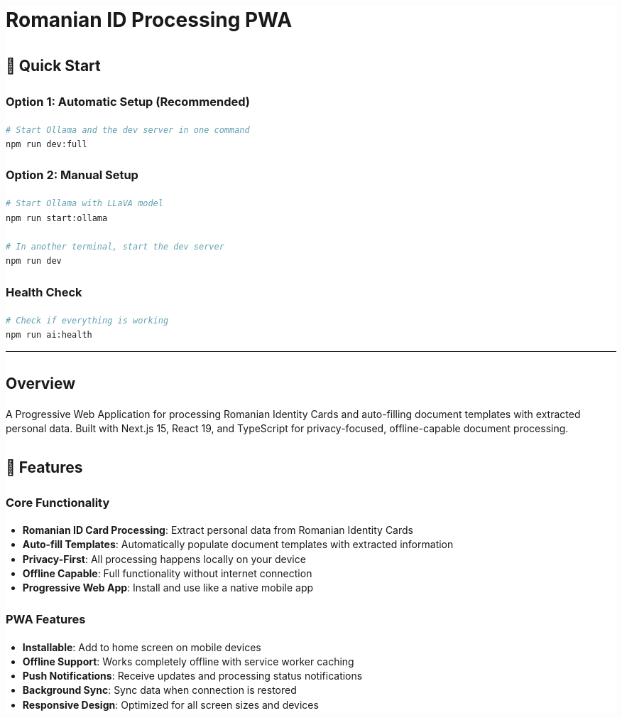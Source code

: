 # Romanian ID Processing PWA

## 🚀 Quick Start

### Option 1: Automatic Setup (Recommended)

```bash
# Start Ollama and the dev server in one command
npm run dev:full
```

### Option 2: Manual Setup

```bash
# Start Ollama with LLaVA model
npm run start:ollama

# In another terminal, start the dev server
npm run dev
```

### Health Check

```bash
# Check if everything is working
npm run ai:health
```

---

## Overview

A Progressive Web Application for processing Romanian Identity Cards and auto-filling document
templates with extracted personal data. Built with Next.js 15, React 19, and TypeScript for
privacy-focused, offline-capable document processing.

## 🚀 Features

### Core Functionality

- **Romanian ID Card Processing**: Extract personal data from Romanian Identity Cards
- **Auto-fill Templates**: Automatically populate document templates with extracted information
- **Privacy-First**: All processing happens locally on your device
- **Offline Capable**: Full functionality without internet connection
- **Progressive Web App**: Install and use like a native mobile app

### PWA Features

- **Installable**: Add to home screen on mobile devices
- **Offline Support**: Works completely offline with service worker caching
- **Push Notifications**: Receive updates and processing status notifications
- **Background Sync**: Sync data when connection is restored
- **Responsive Design**: Optimized for all screen sizes and devices
